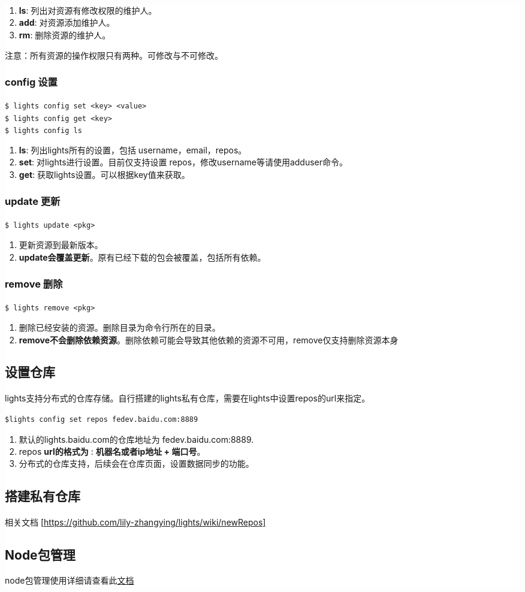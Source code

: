 1.	**ls**: 列出对资源有修改权限的维护人。
1.	**add**: 对资源添加维护人。
1.	**rm**: 删除资源的维护人。

注意：所有资源的操作权限只有两种。可修改与不可修改。


### config    设置


	$ lights config set <key> <value>
	$ lights config get <key>
	$ lights config ls

1.	**ls**: 列出lights所有的设置，包括 username，email，repos。
1.	**set**: 对lights进行设置。目前仅支持设置 repos，修改username等请使用adduser命令。
1.	**get**: 获取lights设置。可以根据key值来获取。


### update    更新


	$ lights update <pkg>

1.	更新资源到最新版本。
2.	**update会覆盖更新**。原有已经下载的包会被覆盖，包括所有依赖。


### remove    删除


	$ lights remove <pkg>

1.	删除已经安装的资源。删除目录为命令行所在的目录。
2.	**remove不会删除依赖资源**。删除依赖可能会导致其他依赖的资源不可用，remove仅支持删除资源本身


## 设置仓库

lights支持分布式的仓库存储。自行搭建的lights私有仓库，需要在lights中设置repos的url来指定。

	$lights config set repos fedev.baidu.com:8889

1.  默认的lights.baidu.com的仓库地址为 fedev.baidu.com:8889.
2.  repos **url的格式为** : **机器名或者ip地址 + 端口号**。
3.  分布式的仓库支持，后续会在仓库页面，设置数据同步的功能。

## 搭建私有仓库
相关文档 [https://github.com/lily-zhangying/lights/wiki/newRepos]


## Node包管理

node包管理使用详细请查看此[文档](./doc/node_module.md)